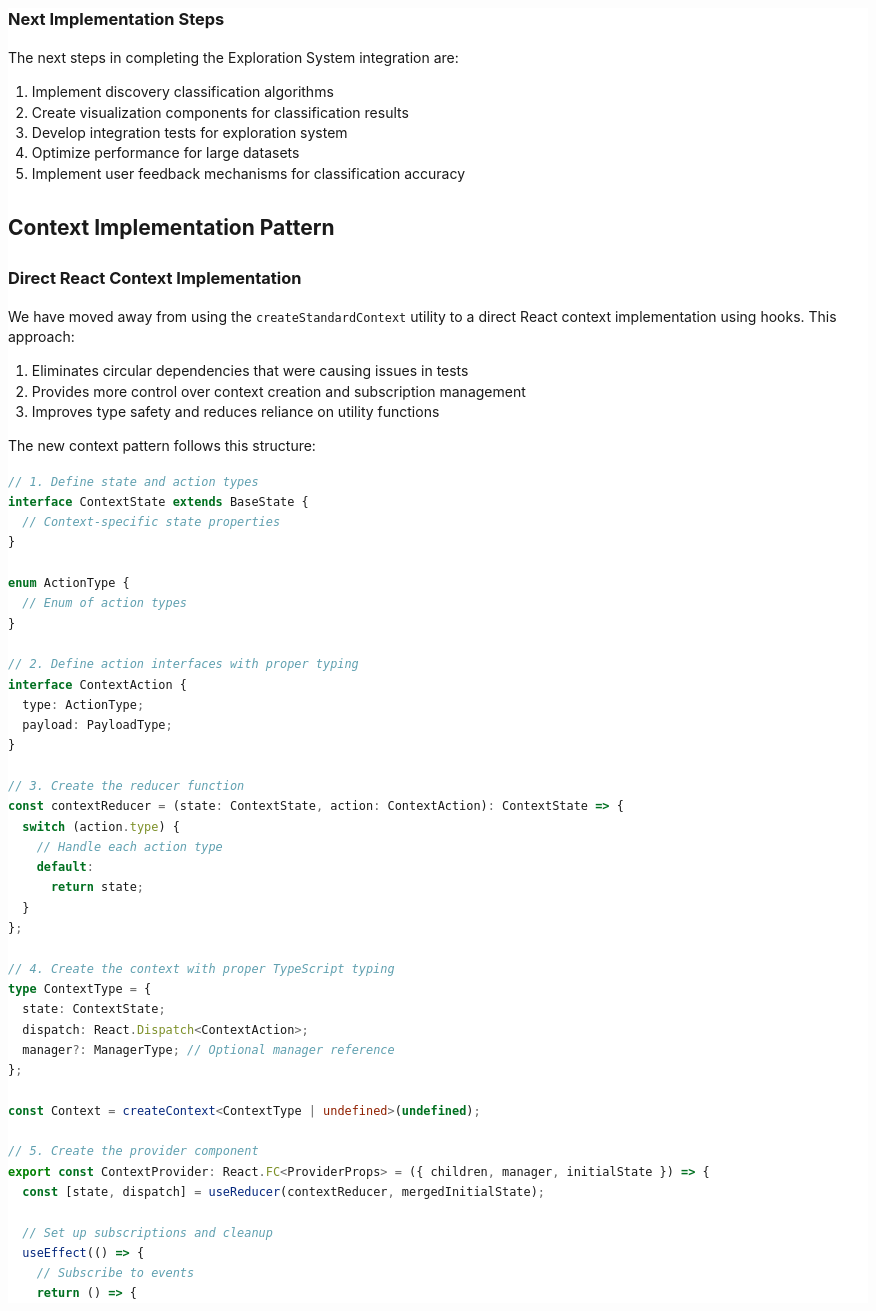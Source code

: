 ### Next Implementation Steps

The next steps in completing the Exploration System integration are:

1. Implement discovery classification algorithms
2. Create visualization components for classification results
3. Develop integration tests for exploration system
4. Optimize performance for large datasets
5. Implement user feedback mechanisms for classification accuracy

## Context Implementation Pattern

### Direct React Context Implementation

We have moved away from using the `createStandardContext` utility to a direct React context implementation using hooks. This approach:

1. Eliminates circular dependencies that were causing issues in tests
2. Provides more control over context creation and subscription management
3. Improves type safety and reduces reliance on utility functions

The new context pattern follows this structure:

```typescript
// 1. Define state and action types
interface ContextState extends BaseState {
  // Context-specific state properties
}

enum ActionType {
  // Enum of action types
}

// 2. Define action interfaces with proper typing
interface ContextAction {
  type: ActionType;
  payload: PayloadType;
}

// 3. Create the reducer function
const contextReducer = (state: ContextState, action: ContextAction): ContextState => {
  switch (action.type) {
    // Handle each action type
    default:
      return state;
  }
};

// 4. Create the context with proper TypeScript typing
type ContextType = {
  state: ContextState;
  dispatch: React.Dispatch<ContextAction>;
  manager?: ManagerType; // Optional manager reference
};

const Context = createContext<ContextType | undefined>(undefined);

// 5. Create the provider component
export const ContextProvider: React.FC<ProviderProps> = ({ children, manager, initialState }) => {
  const [state, dispatch] = useReducer(contextReducer, mergedInitialState);

  // Set up subscriptions and cleanup
  useEffect(() => {
    // Subscribe to events
    return () => {
```